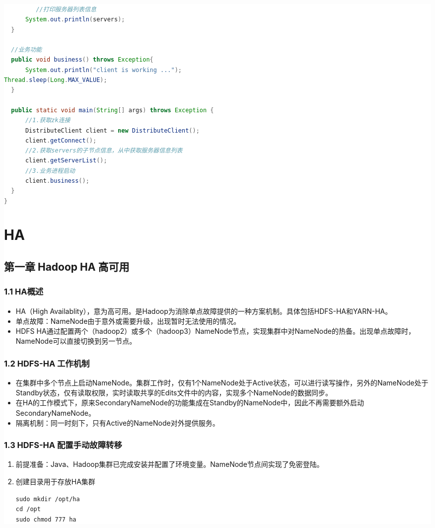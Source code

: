   ```java
           //打印服务器列表信息
  		System.out.println(servers);
  	}
  
  	//业务功能
  	public void business() throws Exception{
  		System.out.println("client is working ...");
  Thread.sleep(Long.MAX_VALUE);
  	}
      
  	public static void main(String[] args) throws Exception {
  		//1.获取zk连接
  		DistributeClient client = new DistributeClient();
  		client.getConnect();
  		//2.获取servers的子节点信息，从中获取服务器信息列表
  		client.getServerList();
  		//3.业务进程启动
  		client.business();
  	}
  }
  ```

  

# HA

## 第一章 Hadoop HA 高可用

### 1.1 HA概述

- HA（High Availablity），意为高可用。是Hadoop为消除单点故障提供的一种方案机制。具体包括HDFS-HA和YARN-HA。
- 单点故障：NameNode由于意外或需要升级，出现暂时无法使用的情况。
- HDFS HA通过配置两个（hadoop2）或多个（hadoop3）NameNode节点，实现集群中对NameNode的热备。出现单点故障时，NameNode可以直接切换到另一节点。



### 1.2 HDFS-HA 工作机制

- 在集群中多个节点上启动NameNode。集群工作时，仅有1个NameNode处于Active状态，可以进行读写操作，另外的NameNode处于Standby状态，仅有读取权限，实时读取共享的Edits文件中的内容，实现多个NameNode的数据同步。
- 在HA的工作模式下，原来SecondaryNameNode的功能集成在Standby的NameNode中，因此不再需要额外启动SecondaryNameNode。
- 隔离机制：同一时刻下，只有Active的NameNode对外提供服务。



### 1.3 HDFS-HA 配置手动故障转移

1. 前提准备：Java、Hadoop集群已完成安装并配置了环境变量。NameNode节点间实现了免密登陆。

2. 创建目录用于存放HA集群

   ```shell
   sudo mkdir /opt/ha
   cd /opt
   sudo chmod 777 ha
   ```
